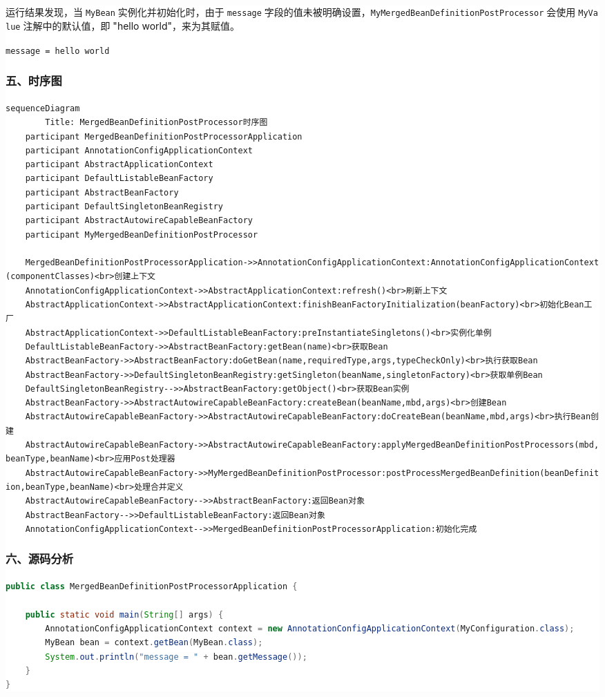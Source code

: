 运行结果发现，当 `MyBean` 实例化并初始化时，由于 `message` 字段的值未被明确设置，`MyMergedBeanDefinitionPostProcessor` 会使用 `MyValue` 注解中的默认值，即 "hello world"，来为其赋值。

```
message = hello world
```

### 五、时序图

~~~mermaid
sequenceDiagram
        Title: MergedBeanDefinitionPostProcessor时序图
    participant MergedBeanDefinitionPostProcessorApplication
    participant AnnotationConfigApplicationContext
    participant AbstractApplicationContext
    participant DefaultListableBeanFactory
    participant AbstractBeanFactory
    participant DefaultSingletonBeanRegistry
    participant AbstractAutowireCapableBeanFactory
    participant MyMergedBeanDefinitionPostProcessor
    
    MergedBeanDefinitionPostProcessorApplication->>AnnotationConfigApplicationContext:AnnotationConfigApplicationContext(componentClasses)<br>创建上下文
    AnnotationConfigApplicationContext->>AbstractApplicationContext:refresh()<br>刷新上下文
    AbstractApplicationContext->>AbstractApplicationContext:finishBeanFactoryInitialization(beanFactory)<br>初始化Bean工厂
    AbstractApplicationContext->>DefaultListableBeanFactory:preInstantiateSingletons()<br>实例化单例
    DefaultListableBeanFactory->>AbstractBeanFactory:getBean(name)<br>获取Bean
    AbstractBeanFactory->>AbstractBeanFactory:doGetBean(name,requiredType,args,typeCheckOnly)<br>执行获取Bean
    AbstractBeanFactory->>DefaultSingletonBeanRegistry:getSingleton(beanName,singletonFactory)<br>获取单例Bean
    DefaultSingletonBeanRegistry-->>AbstractBeanFactory:getObject()<br>获取Bean实例
    AbstractBeanFactory->>AbstractAutowireCapableBeanFactory:createBean(beanName,mbd,args)<br>创建Bean
    AbstractAutowireCapableBeanFactory->>AbstractAutowireCapableBeanFactory:doCreateBean(beanName,mbd,args)<br>执行Bean创建
    AbstractAutowireCapableBeanFactory->>AbstractAutowireCapableBeanFactory:applyMergedBeanDefinitionPostProcessors(mbd,beanType,beanName)<br>应用Post处理器
    AbstractAutowireCapableBeanFactory->>MyMergedBeanDefinitionPostProcessor:postProcessMergedBeanDefinition(beanDefinition,beanType,beanName)<br>处理合并定义
    AbstractAutowireCapableBeanFactory-->>AbstractBeanFactory:返回Bean对象
    AbstractBeanFactory-->>DefaultListableBeanFactory:返回Bean对象
    AnnotationConfigApplicationContext-->>MergedBeanDefinitionPostProcessorApplication:初始化完成
~~~

### 六、源码分析

```java
public class MergedBeanDefinitionPostProcessorApplication {

    public static void main(String[] args) {
        AnnotationConfigApplicationContext context = new AnnotationConfigApplicationContext(MyConfiguration.class);
        MyBean bean = context.getBean(MyBean.class);
        System.out.println("message = " + bean.getMessage());
    }
}
```
